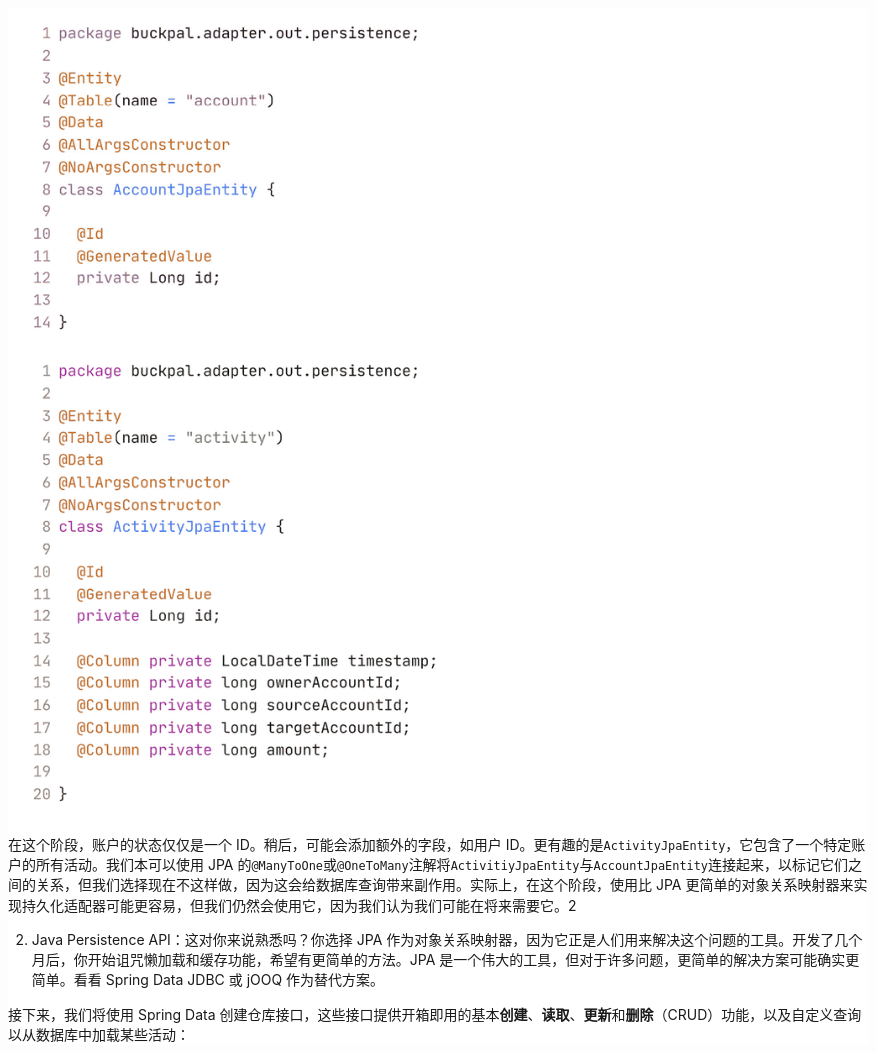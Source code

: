 ![](img/code-7.2.jpg)![](img/code-7.3.jpg)

在这个阶段，账户的状态仅仅是一个 ID。稍后，可能会添加额外的字段，如用户 ID。更有趣的是`ActivityJpaEntity`，它包含了一个特定账户的所有活动。我们本可以使用 JPA 的`@ManyToOne`或`@OneToMany`注解将`ActivitiyJpaEntity`与`AccountJpaEntity`连接起来，以标记它们之间的关系，但我们选择现在不这样做，因为这会给数据库查询带来副作用。实际上，在这个阶段，使用比 JPA 更简单的对象关系映射器来实现持久化适配器可能更容易，但我们仍然会使用它，因为我们认为我们可能在将来需要它。2

2. Java Persistence API：这对你来说熟悉吗？你选择 JPA 作为对象关系映射器，因为它正是人们用来解决这个问题的工具。开发了几个月后，你开始诅咒懒加载和缓存功能，希望有更简单的方法。JPA 是一个伟大的工具，但对于许多问题，更简单的解决方案可能确实更简单。看看 Spring Data JDBC 或 jOOQ 作为替代方案。

接下来，我们将使用 Spring Data 创建仓库接口，这些接口提供开箱即用的基本**创建**、**读取**、**更新**和**删除**（CRUD）功能，以及自定义查询以从数据库中加载某些活动：
